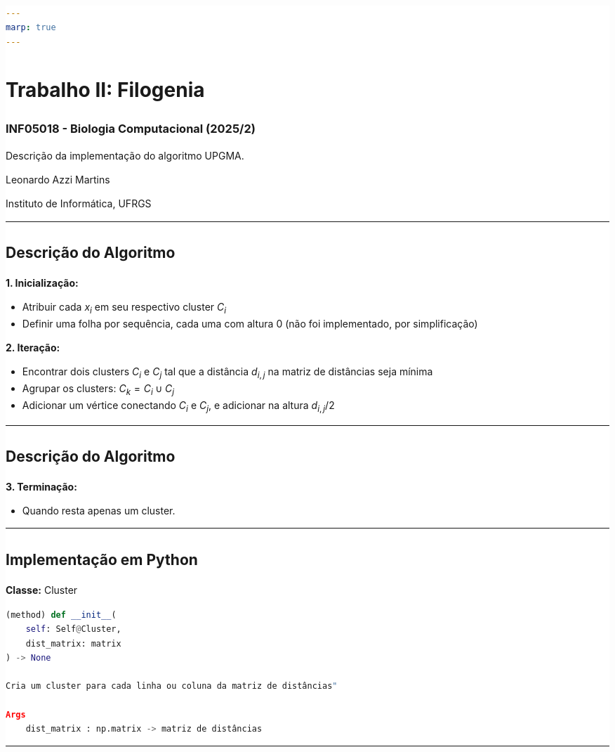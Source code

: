 ```yaml
---
marp: true
---
```


# Trabalho II: Filogenia
### INF05018 - Biologia Computacional (2025/2)

Descrição da implementação do algoritmo UPGMA.

Leonardo Azzi Martins

Instituto de Informática, UFRGS

---

## Descrição do Algoritmo
**1. Inicialização:**
- Atribuir cada $x_{i}$ em seu respectivo cluster $C_{i}$
- Definir uma folha por sequência, cada uma com altura 0 (não foi implementado, por simplificação)

**2. Iteração:**
- Encontrar dois clusters $C_i$ e $C_j$ tal que a distância $d_{i,j}$ na matriz de distâncias seja mínima
- Agrupar os clusters: $C_k = C_i \cup C_j$
- Adicionar um vértice conectando $C_{i}$ e $C_{j}$, e adicionar na altura $d_{i,j}/2$

---

## Descrição do Algoritmo
**3. Terminação:**
- Quando resta apenas um cluster.

---


## Implementação em Python

**Classe:** Cluster
```python
(method) def __init__(
    self: Self@Cluster,
    dist_matrix: matrix
) -> None

Cria um cluster para cada linha ou coluna da matriz de distâncias"

Args
    dist_matrix : np.matrix -> matriz de distâncias
```

---